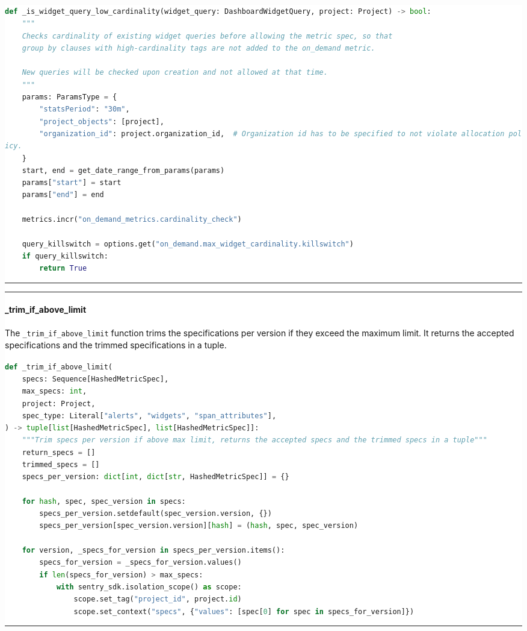 ```python
def _is_widget_query_low_cardinality(widget_query: DashboardWidgetQuery, project: Project) -> bool:
    """
    Checks cardinality of existing widget queries before allowing the metric spec, so that
    group by clauses with high-cardinality tags are not added to the on_demand metric.

    New queries will be checked upon creation and not allowed at that time.
    """
    params: ParamsType = {
        "statsPeriod": "30m",
        "project_objects": [project],
        "organization_id": project.organization_id,  # Organization id has to be specified to not violate allocation policy.
    }
    start, end = get_date_range_from_params(params)
    params["start"] = start
    params["end"] = end

    metrics.incr("on_demand_metrics.cardinality_check")

    query_killswitch = options.get("on_demand.max_widget_cardinality.killswitch")
    if query_killswitch:
        return True
```

---

</SwmSnippet>

<SwmSnippet path="/src/sentry/relay/config/metric_extraction.py" line="394">

---

#### \_trim_if_above_limit

The `_trim_if_above_limit` function trims the specifications per version if they exceed the maximum limit. It returns the accepted specifications and the trimmed specifications in a tuple.

```python
def _trim_if_above_limit(
    specs: Sequence[HashedMetricSpec],
    max_specs: int,
    project: Project,
    spec_type: Literal["alerts", "widgets", "span_attributes"],
) -> tuple[list[HashedMetricSpec], list[HashedMetricSpec]]:
    """Trim specs per version if above max limit, returns the accepted specs and the trimmed specs in a tuple"""
    return_specs = []
    trimmed_specs = []
    specs_per_version: dict[int, dict[str, HashedMetricSpec]] = {}

    for hash, spec, spec_version in specs:
        specs_per_version.setdefault(spec_version.version, {})
        specs_per_version[spec_version.version][hash] = (hash, spec, spec_version)

    for version, _specs_for_version in specs_per_version.items():
        specs_for_version = _specs_for_version.values()
        if len(specs_for_version) > max_specs:
            with sentry_sdk.isolation_scope() as scope:
                scope.set_tag("project_id", project.id)
                scope.set_context("specs", {"values": [spec[0] for spec in specs_for_version]})
```

---